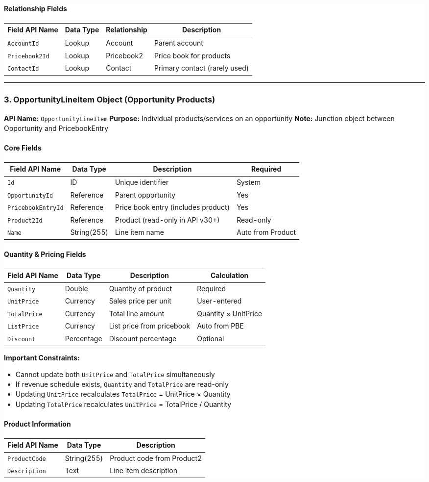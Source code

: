#### Relationship Fields
| Field API Name | Data Type | Relationship | Description |
|---|---|---|---|
| `AccountId` | Lookup | Account | Parent account |
| `Pricebook2Id` | Lookup | Pricebook2 | Price book for products |
| `ContactId` | Lookup | Contact | Primary contact (rarely used) |

---

### 3. OpportunityLineItem Object (Opportunity Products)

**API Name:** `OpportunityLineItem`
**Purpose:** Individual products/services on an opportunity
**Note:** Junction object between Opportunity and PricebookEntry

#### Core Fields
| Field API Name | Data Type | Description | Required |
|---|---|---|---|
| `Id` | ID | Unique identifier | System |
| `OpportunityId` | Reference | Parent opportunity | Yes |
| `PricebookEntryId` | Reference | Price book entry (includes product) | Yes |
| `Product2Id` | Reference | Product (read-only in API v30+) | Read-only |
| `Name` | String(255) | Line item name | Auto from Product |

#### Quantity & Pricing Fields
| Field API Name | Data Type | Description | Calculation |
|---|---|---|---|
| `Quantity` | Double | Quantity of product | Required |
| `UnitPrice` | Currency | Sales price per unit | User-entered |
| `TotalPrice` | Currency | Total line amount | Quantity × UnitPrice |
| `ListPrice` | Currency | List price from pricebook | Auto from PBE |
| `Discount` | Percentage | Discount percentage | Optional |

**Important Constraints:**
- Cannot update both `UnitPrice` and `TotalPrice` simultaneously
- If revenue schedule exists, `Quantity` and `TotalPrice` are read-only
- Updating `UnitPrice` recalculates `TotalPrice` = UnitPrice × Quantity
- Updating `TotalPrice` recalculates `UnitPrice` = TotalPrice / Quantity

#### Product Information
| Field API Name | Data Type | Description |
|---|---|---|
| `ProductCode` | String(255) | Product code from Product2 |
| `Description` | Text | Line item description |

